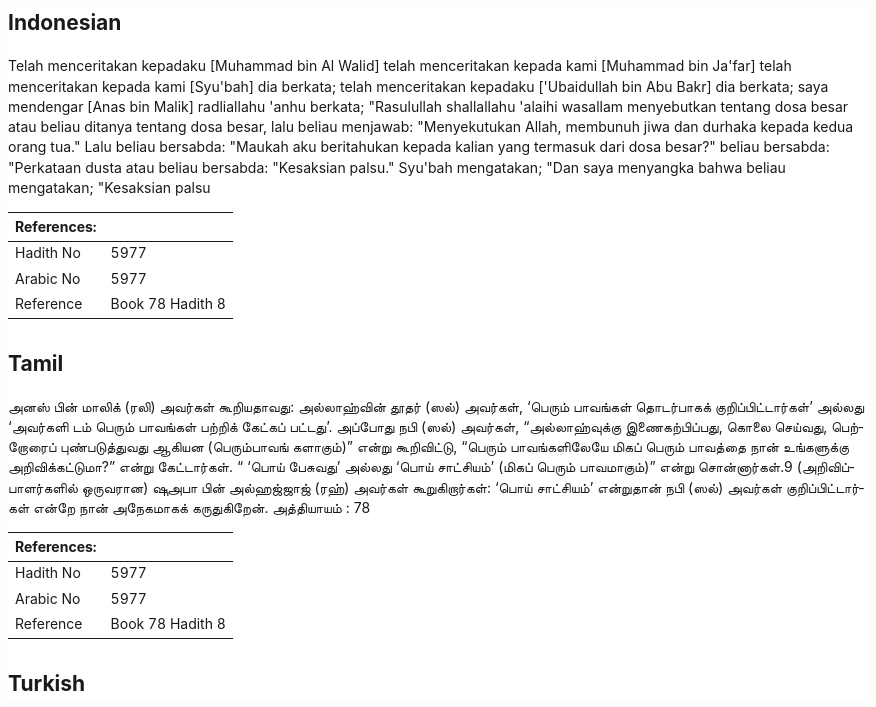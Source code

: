 ## Indonesian


<div dir="ltr" lang="id" style={{fontSize:'larger',backgroundColor:'#f8f9fa',padding:20}}>
Telah menceritakan kepadaku [Muhammad bin Al Walid] telah menceritakan kepada kami [Muhammad bin Ja'far] telah menceritakan kepada kami [Syu'bah] dia berkata; telah menceritakan kepadaku ['Ubaidullah bin Abu Bakr] dia berkata; saya mendengar [Anas bin Malik] radliallahu 'anhu berkata; "Rasulullah shallallahu 'alaihi wasallam menyebutkan tentang dosa besar atau beliau ditanya tentang dosa besar, lalu beliau menjawab: "Menyekutukan Allah, membunuh jiwa dan durhaka kepada kedua orang tua." Lalu beliau bersabda: "Maukah aku beritahukan kepada kalian yang termasuk dari dosa besar?" beliau bersabda: "Perkataan dusta atau beliau bersabda: "Kesaksian palsu." Syu'bah mengatakan; "Dan saya menyangka bahwa beliau mengatakan; "Kesaksian palsu
</div>
<div style={{backgroundColor:'#f8f9fa',padding:20, marginBottom: 10}}><table> <thead> <tr> <th>References:</th> <th></th> </tr> </thead> <tbody><tr><td>Hadith No</td><td>5977</td></tr><tr><td>Arabic No</td><td>5977</td></tr><tr><td>Reference</td><td>Book 78 Hadith 8</td></tr></tbody></table></div>

## Tamil


<div dir="ltr" lang="ta" style={{fontSize:'larger',backgroundColor:'#f8f9fa',padding:20}}>
அனஸ் பின் மாலிக் (ரலி) அவர்கள் கூறியதாவது: அல்லாஹ்வின் தூதர் (ஸல்) அவர்கள், ‘பெரும் பாவங்கள் தொடர்பாகக் குறிப்பிட்டார்கள்’ அல்லது ‘அவர்களி டம் பெரும் பாவங்கள் பற்றிக் கேட்கப் பட்டது’. அப்போது நபி (ஸல்) அவர்கள், “அல்லாஹ்வுக்கு இணைகற்பிப்பது, கொலை செய்வது, பெற்றோரைப் புண்படுத்துவது ஆகியன (பெரும்பாவங் களாகும்)” என்று கூறிவிட்டு, “பெரும் பாவங்களிலேயே மிகப் பெரும் பாவத்தை நான் உங்களுக்கு அறிவிக்கட்டுமா?” என்று கேட்டார்கள். “ ‘பொய் பேசுவது’ அல்லது ‘பொய் சாட்சியம்’ (மிகப் பெரும் பாவமாகும்)” என்று சொன்னார்கள்.9 (அறிவிப்பாளர்களில் ஒருவரான) ஷுஅபா பின் அல்ஹஜ்ஜாஜ் (ரஹ்) அவர்கள் கூறுகிறார்கள்: ‘பொய் சாட்சியம்’ என்றுதான் நபி (ஸல்) அவர்கள் குறிப்பிட்டார்கள் என்றே நான் அநேகமாகக் கருதுகிறேன். அத்தியாயம் : 78
</div>
<div style={{backgroundColor:'#f8f9fa',padding:20, marginBottom: 10}}><table> <thead> <tr> <th>References:</th> <th></th> </tr> </thead> <tbody><tr><td>Hadith No</td><td>5977</td></tr><tr><td>Arabic No</td><td>5977</td></tr><tr><td>Reference</td><td>Book 78 Hadith 8</td></tr></tbody></table></div>

## Turkish


<div dir="ltr" lang="tr" style={{fontSize:'larger',backgroundColor:'#f8f9fa',padding:20}}>